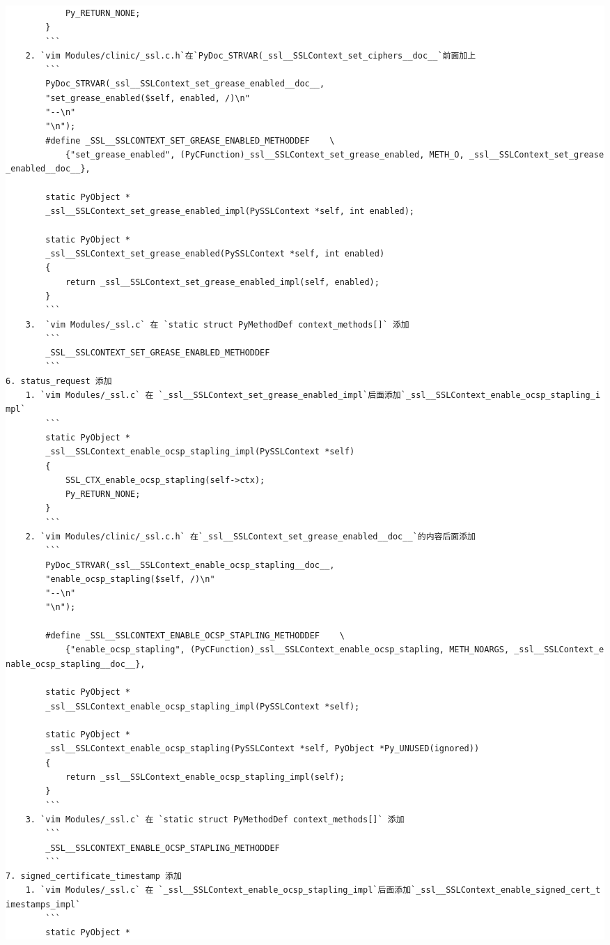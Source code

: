                 Py_RETURN_NONE;
            }
            ```
        2. `vim Modules/clinic/_ssl.c.h`在`PyDoc_STRVAR(_ssl__SSLContext_set_ciphers__doc__`前面加上
            ```
            PyDoc_STRVAR(_ssl__SSLContext_set_grease_enabled__doc__,
            "set_grease_enabled($self, enabled, /)\n"
            "--\n"
            "\n");
            #define _SSL__SSLCONTEXT_SET_GREASE_ENABLED_METHODDEF    \
                {"set_grease_enabled", (PyCFunction)_ssl__SSLContext_set_grease_enabled, METH_O, _ssl__SSLContext_set_grease_enabled__doc__},

            static PyObject *
            _ssl__SSLContext_set_grease_enabled_impl(PySSLContext *self, int enabled);

            static PyObject *
            _ssl__SSLContext_set_grease_enabled(PySSLContext *self, int enabled)
            {
                return _ssl__SSLContext_set_grease_enabled_impl(self, enabled);
            }
            ```
        3.  `vim Modules/_ssl.c` 在 `static struct PyMethodDef context_methods[]` 添加 
            ```
            _SSL__SSLCONTEXT_SET_GREASE_ENABLED_METHODDEF
            ```
    6. status_request 添加
        1. `vim Modules/_ssl.c` 在 `_ssl__SSLContext_set_grease_enabled_impl`后面添加`_ssl__SSLContext_enable_ocsp_stapling_impl`
            ```
            static PyObject *
            _ssl__SSLContext_enable_ocsp_stapling_impl(PySSLContext *self)
            {
                SSL_CTX_enable_ocsp_stapling(self->ctx);
                Py_RETURN_NONE;
            }
            ```
        2. `vim Modules/clinic/_ssl.c.h` 在`_ssl__SSLContext_set_grease_enabled__doc__`的内容后面添加
            ```
            PyDoc_STRVAR(_ssl__SSLContext_enable_ocsp_stapling__doc__,
            "enable_ocsp_stapling($self, /)\n"
            "--\n"
            "\n");

            #define _SSL__SSLCONTEXT_ENABLE_OCSP_STAPLING_METHODDEF    \
                {"enable_ocsp_stapling", (PyCFunction)_ssl__SSLContext_enable_ocsp_stapling, METH_NOARGS, _ssl__SSLContext_enable_ocsp_stapling__doc__},

            static PyObject *
            _ssl__SSLContext_enable_ocsp_stapling_impl(PySSLContext *self);

            static PyObject *
            _ssl__SSLContext_enable_ocsp_stapling(PySSLContext *self, PyObject *Py_UNUSED(ignored))
            {
                return _ssl__SSLContext_enable_ocsp_stapling_impl(self);
            }
            ```
        3. `vim Modules/_ssl.c` 在 `static struct PyMethodDef context_methods[]` 添加 
            ```
            _SSL__SSLCONTEXT_ENABLE_OCSP_STAPLING_METHODDEF
            ```
    7. signed_certificate_timestamp 添加
        1. `vim Modules/_ssl.c` 在 `_ssl__SSLContext_enable_ocsp_stapling_impl`后面添加`_ssl__SSLContext_enable_signed_cert_timestamps_impl`
            ```
            static PyObject *